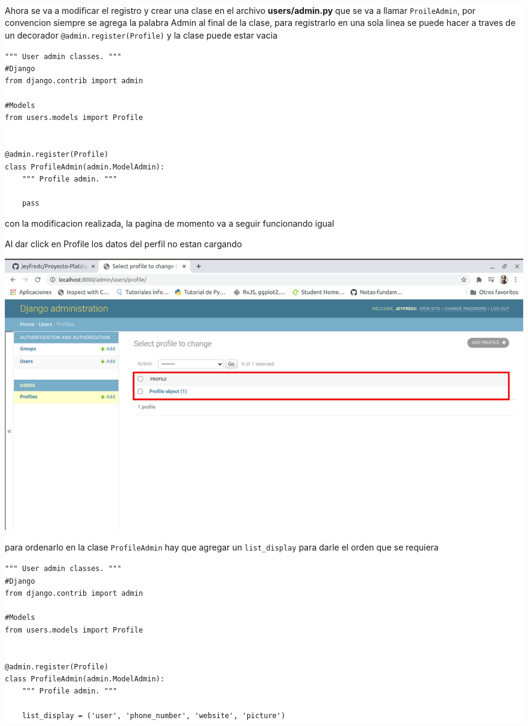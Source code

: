 Ahora se va a modificar el registro y crear una clase en el archivo **users/admin.py** que se va a llamar `ProileAdmin`, por convencion siempre se agrega la palabra Admin al final de la clase, para registrarlo en una sola linea se puede hacer a traves de un decorador `@admin.register(Profile)` y 
la clase puede estar vacia

```
""" User admin classes. """
#Django
from django.contrib import admin

#Models
from users.models import Profile


@admin.register(Profile)
class ProfileAdmin(admin.ModelAdmin):
    """ Profile admin. """

    pass
```

con la modificacion realizada, la pagina de momento va a seguir funcionando igual

Al dar  click en Profile los datos del perfil no estan cargando

![assets/47.png](assets/47.png)

para ordenarlo en la clase `ProfileAdmin` hay que agregar un `list_display` para darle el orden que se requiera

```
""" User admin classes. """
#Django
from django.contrib import admin

#Models
from users.models import Profile


@admin.register(Profile)
class ProfileAdmin(admin.ModelAdmin):
    """ Profile admin. """

    list_display = ('user', 'phone_number', 'website', 'picture')
```